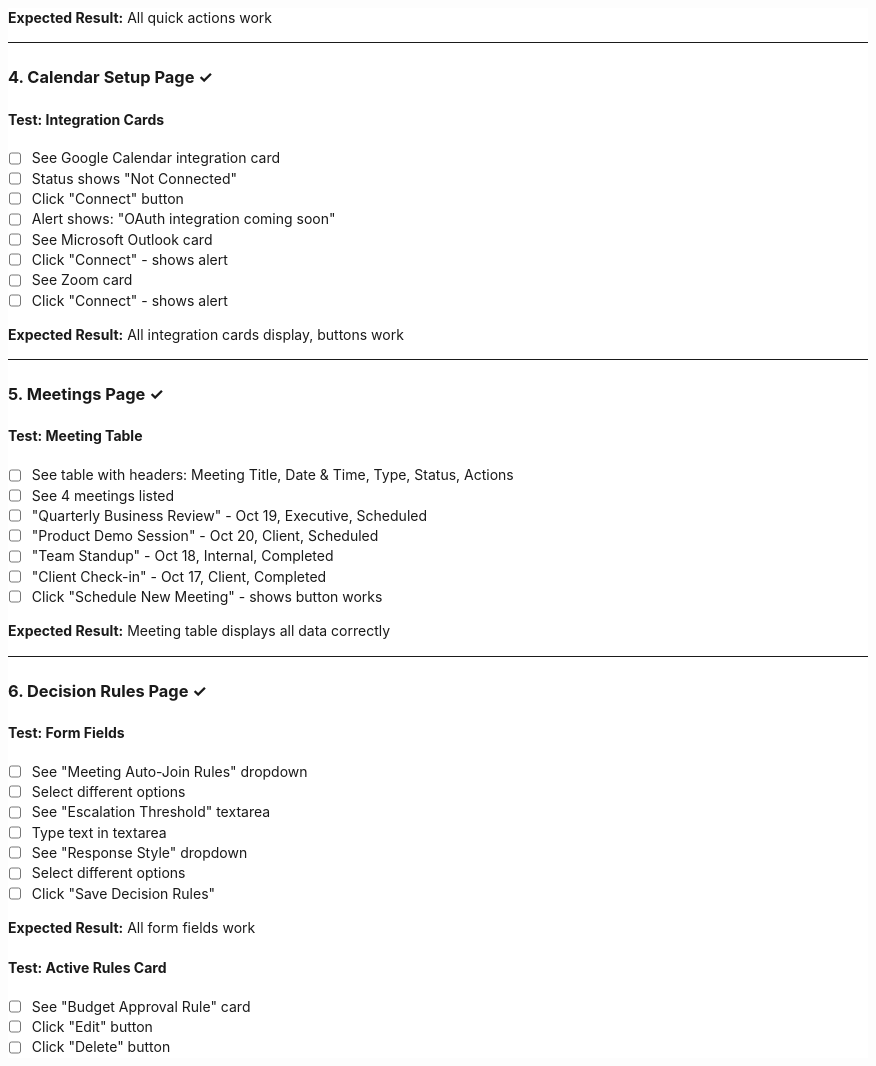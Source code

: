 **Expected Result:** All quick actions work

---

### **4. Calendar Setup Page** ✓

#### **Test: Integration Cards**
- [ ] See Google Calendar integration card
- [ ] Status shows "Not Connected"
- [ ] Click "Connect" button
- [ ] Alert shows: "OAuth integration coming soon"
- [ ] See Microsoft Outlook card
- [ ] Click "Connect" - shows alert
- [ ] See Zoom card
- [ ] Click "Connect" - shows alert

**Expected Result:** All integration cards display, buttons work

---

### **5. Meetings Page** ✓

#### **Test: Meeting Table**
- [ ] See table with headers: Meeting Title, Date & Time, Type, Status, Actions
- [ ] See 4 meetings listed
- [ ] "Quarterly Business Review" - Oct 19, Executive, Scheduled
- [ ] "Product Demo Session" - Oct 20, Client, Scheduled
- [ ] "Team Standup" - Oct 18, Internal, Completed
- [ ] "Client Check-in" - Oct 17, Client, Completed
- [ ] Click "Schedule New Meeting" - shows button works

**Expected Result:** Meeting table displays all data correctly

---

### **6. Decision Rules Page** ✓

#### **Test: Form Fields**
- [ ] See "Meeting Auto-Join Rules" dropdown
- [ ] Select different options
- [ ] See "Escalation Threshold" textarea
- [ ] Type text in textarea
- [ ] See "Response Style" dropdown
- [ ] Select different options
- [ ] Click "Save Decision Rules"

**Expected Result:** All form fields work

#### **Test: Active Rules Card**
- [ ] See "Budget Approval Rule" card
- [ ] Click "Edit" button
- [ ] Click "Delete" button
